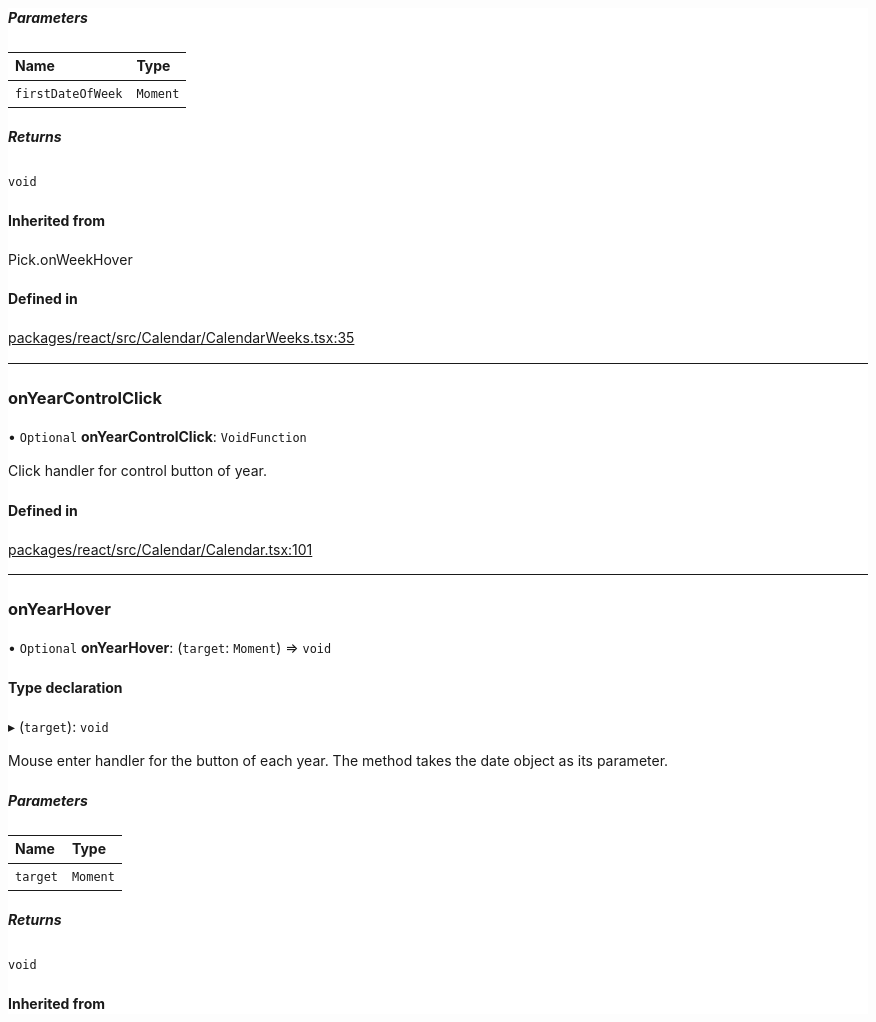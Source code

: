 ##### Parameters

| Name | Type |
| :------ | :------ |
| `firstDateOfWeek` | `Moment` |

##### Returns

`void`

#### Inherited from

Pick.onWeekHover

#### Defined in

[packages/react/src/Calendar/CalendarWeeks.tsx:35](https://github.com/Mezzanine-UI/mezzanine/blob/83e0173/packages/react/src/Calendar/CalendarWeeks.tsx#L35)

___

### onYearControlClick

• `Optional` **onYearControlClick**: `VoidFunction`

Click handler for control button of year.

#### Defined in

[packages/react/src/Calendar/Calendar.tsx:101](https://github.com/Mezzanine-UI/mezzanine/blob/83e0173/packages/react/src/Calendar/Calendar.tsx#L101)

___

### onYearHover

• `Optional` **onYearHover**: (`target`: `Moment`) => `void`

#### Type declaration

▸ (`target`): `void`

Mouse enter handler for the button of each year.
The method takes the date object as its parameter.

##### Parameters

| Name | Type |
| :------ | :------ |
| `target` | `Moment` |

##### Returns

`void`

#### Inherited from
